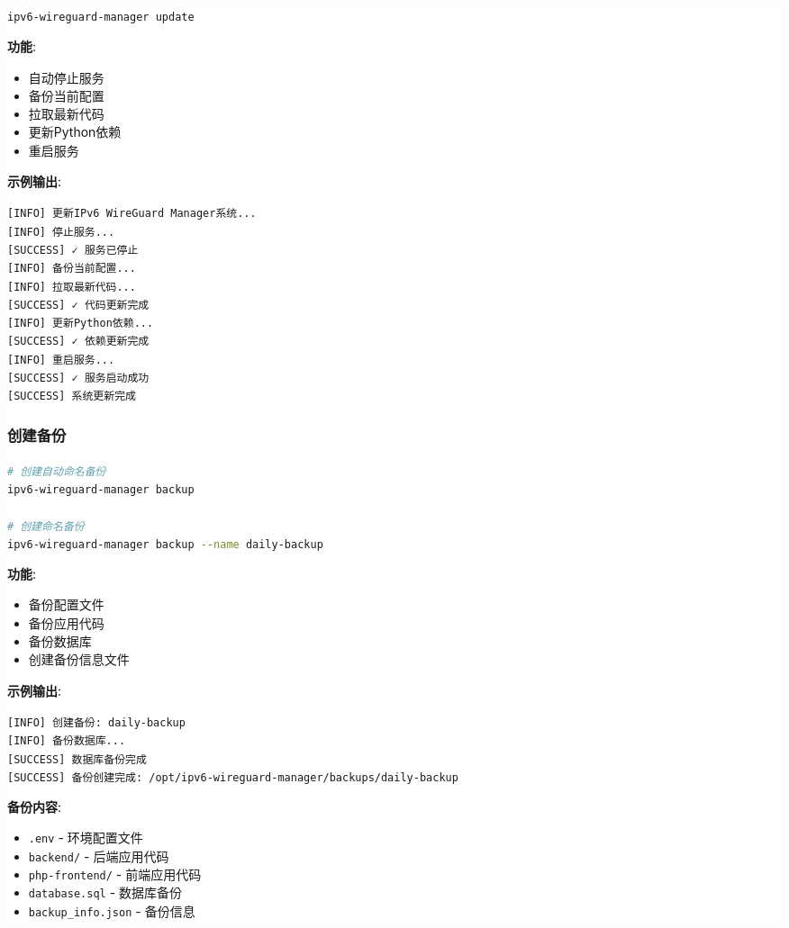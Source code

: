 ```bash
ipv6-wireguard-manager update
```

**功能**:
- 自动停止服务
- 备份当前配置
- 拉取最新代码
- 更新Python依赖
- 重启服务

**示例输出**:
```
[INFO] 更新IPv6 WireGuard Manager系统...
[INFO] 停止服务...
[SUCCESS] ✓ 服务已停止
[INFO] 备份当前配置...
[INFO] 拉取最新代码...
[SUCCESS] ✓ 代码更新完成
[INFO] 更新Python依赖...
[SUCCESS] ✓ 依赖更新完成
[INFO] 重启服务...
[SUCCESS] ✓ 服务启动成功
[SUCCESS] 系统更新完成
```

### 创建备份

```bash
# 创建自动命名备份
ipv6-wireguard-manager backup

# 创建命名备份
ipv6-wireguard-manager backup --name daily-backup
```

**功能**:
- 备份配置文件
- 备份应用代码
- 备份数据库
- 创建备份信息文件

**示例输出**:
```
[INFO] 创建备份: daily-backup
[INFO] 备份数据库...
[SUCCESS] 数据库备份完成
[SUCCESS] 备份创建完成: /opt/ipv6-wireguard-manager/backups/daily-backup
```

**备份内容**:
- `.env` - 环境配置文件
- `backend/` - 后端应用代码
- `php-frontend/` - 前端应用代码
- `database.sql` - 数据库备份
- `backup_info.json` - 备份信息

